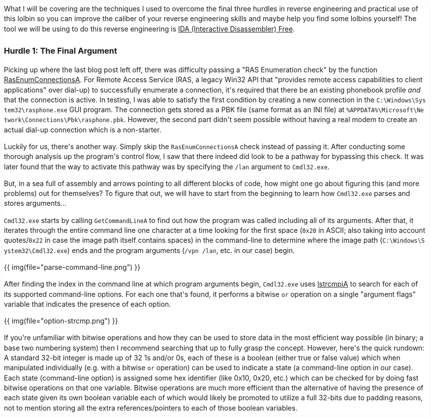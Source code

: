 What I will be covering are the techniques I used to overcome the final three hurdles in reverse engineering and practical use of this lolbin so you can improve the caliber of your reverse engineering skills and maybe help you find some lolbins yourself! The tool we will be using to do this reverse engineering is <a href="https://hex-rays.com/ida-free/" target="_blank">IDA (Interactive Disassembler) Free</a>.

### Hurdle 1: The Final Argument

Picking up where the last blog post left off, there was difficulty passing a "RAS Enumeration check" by the function <a href="https://learn.microsoft.com/en-us/windows/win32/api/ras/nf-ras-rasenumconnectionsa" target="_blank">RasEnumConnectionsA</a>. For Remote Access Service (RAS, a legacy Win32 API that "provides remote access capabilities to client applications" over dial-up) to successfully enumerate a connection, it's required that there be an existing phonebook profile *and* that the connection is active. In testing, I was able to satisfy the first condition by creating a new connection in the `C:\Windows\System32\rasphone.exe` GUI program. The connection gets stored as a PBK file (same format as an INI file) at `%APPDATA%\Microsoft\Network\Connections\Pbk\rasphone.pbk`. However, the second part didn't seem possible without having a real modem to create an actual dial-up connection which is a non-starter.

Luckily for us, there's another way. Simply skip the `RasEnumConnectionsA` check instead of passing it. After conducting some thorough analysis up the program's control flow, I saw that there indeed did look to be a pathway for bypassing this check. It was later found that the way to activate this pathway was by specifying the `/lan` argument to `Cmdl32.exe`.

But, in a sea full of assembly and arrows pointing to all different blocks of code, how might one go about figuring this (and more problems) out for themselves? To figure that out, we will have to start from the beginning to learn how `Cmdl32.exe` parses and stores arguments...

`Cmdl32.exe` starts by calling `GetCommandLineA` to find out how the program was called including all of its arguments. After that, it iterates through the entire command line one character at a time looking for the first space (`0x20` in ASCII; also taking into account quotes/`0x22` in case the image path itself contains spaces) in the command-line to determine where the image path (`C:\Windows\System32\Cmdl32.exe`) ends and the program arguments (`/vpn /lan`, etc. in our case) begin.

{{ img(file="parse-command-line.png") }}

After finding the index in the command line at which program arguments begin, `Cmdl32.exe` uses <a href="https://learn.microsoft.com/en-us/windows/win32/api/winbase/nf-winbase-lstrcmpia" target="_blank">lstrcmpiA</a> to search for each of its supported command-line options. For each one that's found, it performs a bitwise `or` operation on a single "argument flags" variable that indicates the presence of each option.

{{ img(file="option-strcmp.png") }}

If you're unfamiliar with bitwise operations and how they can be used to store data in the most efficient way possible (in binary; a base two numbering system) then I recommend searching that up to fully grasp the concept. However, here's the quick rundown: A standard 32-bit integer is made up of 32 1s and/or 0s, each of these is a boolean (either true or false value) which when manipulated individually (e.g. with a bitwise `or` operation) can be used to indicate a state (a command-line option in our case). Each state (command-line option) is assigned some hex identifier (like 0x10, 0x20, etc.) which can be checked for by doing fast bitwise operations on that one variable. Bitwise operations are much more efficient than the alternative of having the presence of each state given its own boolean variable each of which would likely be promoted to utilize a full 32-bits due to padding reasons, not to mention storing all the extra references/pointers to each of those boolean variables.

